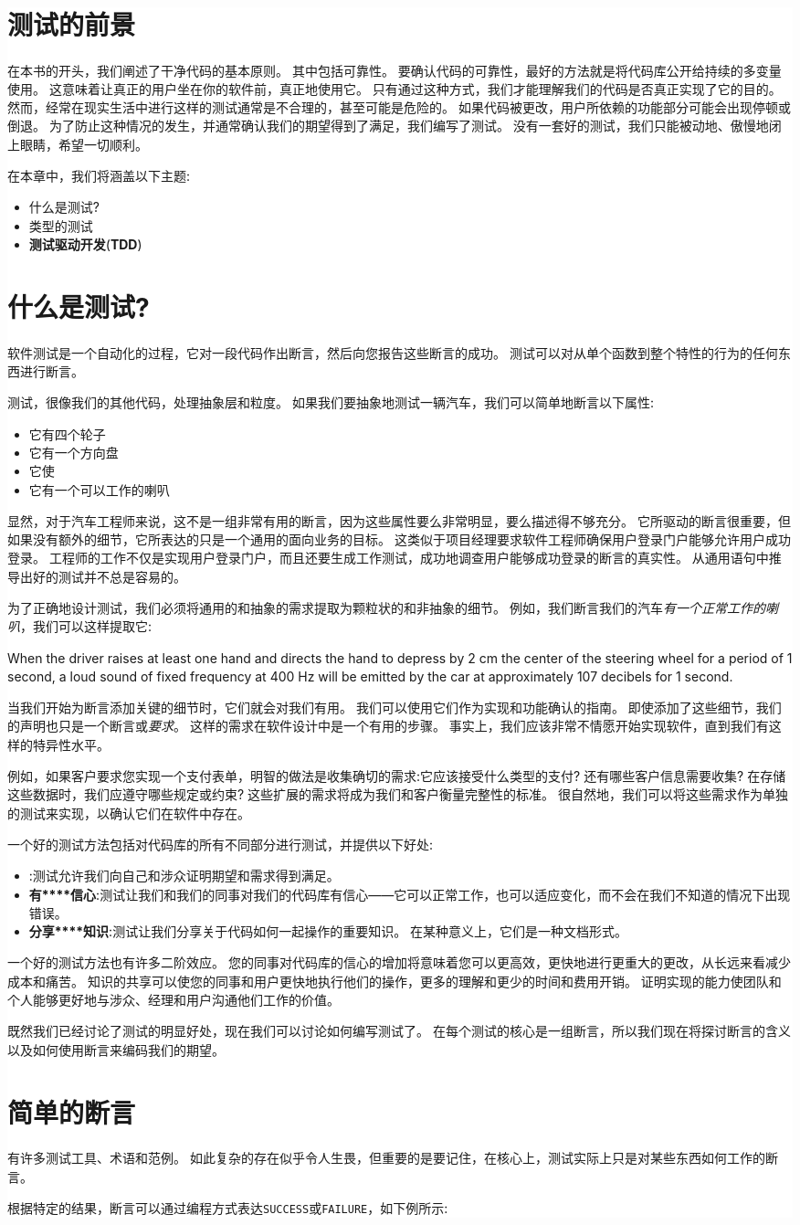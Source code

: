 # 测试的前景

在本书的开头，我们阐述了干净代码的基本原则。 其中包括可靠性。 要确认代码的可靠性，最好的方法就是将代码库公开给持续的多变量使用。 这意味着让真正的用户坐在你的软件前，真正地使用它。 只有通过这种方式，我们才能理解我们的代码是否真正实现了它的目的。 然而，经常在现实生活中进行这样的测试通常是不合理的，甚至可能是危险的。 如果代码被更改，用户所依赖的功能部分可能会出现停顿或倒退。 为了防止这种情况的发生，并通常确认我们的期望得到了满足，我们编写了测试。 没有一套好的测试，我们只能被动地、傲慢地闭上眼睛，希望一切顺利。

在本章中，我们将涵盖以下主题:

*   什么是测试?
*   类型的测试
*   **测试驱动开发**(**TDD**)

# 什么是测试?

软件测试是一个自动化的过程，它对一段代码作出断言，然后向您报告这些断言的成功。 测试可以对从单个函数到整个特性的行为的任何东西进行断言。

测试，很像我们的其他代码，处理抽象层和粒度。 如果我们要抽象地测试一辆汽车，我们可以简单地断言以下属性:

*   它有四个轮子
*   它有一个方向盘
*   它使
*   它有一个可以工作的喇叭

显然，对于汽车工程师来说，这不是一组非常有用的断言，因为这些属性要么非常明显，要么描述得不够充分。 它所驱动的断言很重要，但如果没有额外的细节，它所表达的只是一个通用的面向业务的目标。 这类似于项目经理要求软件工程师确保用户登录门户能够允许用户成功登录。 工程师的工作不仅是实现用户登录门户，而且还要生成工作测试，成功地调查用户能够成功登录的断言的真实性。 从通用语句中推导出好的测试并不总是容易的。

为了正确地设计测试，我们必须将通用的和抽象的需求提取为颗粒状的和非抽象的细节。 例如，我们断言我们的汽车*有一个正常工作的喇叭*，我们可以这样提取它:

When the driver raises at least one hand and directs the hand to depress by 2 cm the center of the steering wheel for a period of 1 second, a loud sound of fixed frequency at 400 Hz will be emitted by the car at approximately 107 decibels for 1 second.

当我们开始为断言添加关键的细节时，它们就会对我们有用。 我们可以使用它们作为实现和功能确认的指南。 即使添加了这些细节，我们的声明也只是一个断言或*要求*。 这样的需求在软件设计中是一个有用的步骤。 事实上，我们应该非常不情愿开始实现软件，直到我们有这样的特异性水平。

例如，如果客户要求您实现一个支付表单，明智的做法是收集确切的需求:它应该接受什么类型的支付? 还有哪些客户信息需要收集? 在存储这些数据时，我们应遵守哪些规定或约束? 这些扩展的需求将成为我们和客户衡量完整性的标准。 很自然地，我们可以将这些需求作为单独的测试来实现，以确认它们在软件中存在。

一个好的测试方法包括对代码库的所有不同部分进行测试，并提供以下好处:

*   :测试允许我们向自己和涉众证明期望和需求得到满足。
*   **有****信心**:测试让我们和我们的同事对我们的代码库有信心——它可以正常工作，也可以适应变化，而不会在我们不知道的情况下出现错误。
*   **分享****知识**:测试让我们分享关于代码如何一起操作的重要知识。 在某种意义上，它们是一种文档形式。

一个好的测试方法也有许多二阶效应。 您的同事对代码库的信心的增加将意味着您可以更高效，更快地进行更重大的更改，从长远来看减少成本和痛苦。 知识的共享可以使您的同事和用户更快地执行他们的操作，更多的理解和更少的时间和费用开销。 证明实现的能力使团队和个人能够更好地与涉众、经理和用户沟通他们工作的价值。

既然我们已经讨论了测试的明显好处，现在我们可以讨论如何编写测试了。 在每个测试的核心是一组断言，所以我们现在将探讨断言的含义以及如何使用断言来编码我们的期望。

# 简单的断言

有许多测试工具、术语和范例。 如此复杂的存在似乎令人生畏，但重要的是要记住，在核心上，测试实际上只是对某些东西如何工作的断言。

根据特定的结果，断言可以通过编程方式表达`SUCCESS`或`FAILURE`，如下例所示:
